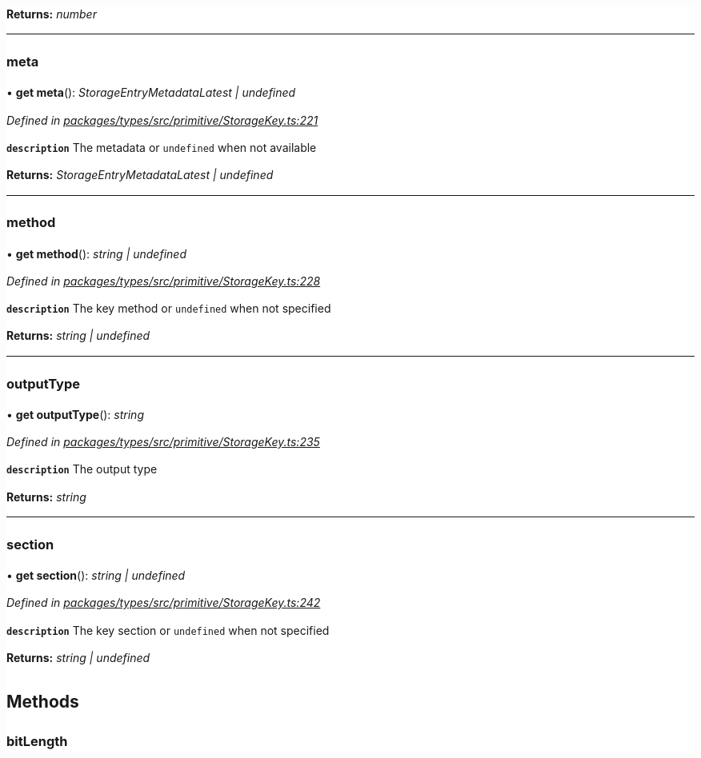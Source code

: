 **Returns:** *number*

___

###  meta

• **get meta**(): *StorageEntryMetadataLatest | undefined*

*Defined in [packages/types/src/primitive/StorageKey.ts:221](https://github.com/polkadot-js/api/blob/5e8ae793c3/packages/types/src/primitive/StorageKey.ts#L221)*

**`description`** The metadata or `undefined` when not available

**Returns:** *StorageEntryMetadataLatest | undefined*

___

###  method

• **get method**(): *string | undefined*

*Defined in [packages/types/src/primitive/StorageKey.ts:228](https://github.com/polkadot-js/api/blob/5e8ae793c3/packages/types/src/primitive/StorageKey.ts#L228)*

**`description`** The key method or `undefined` when not specified

**Returns:** *string | undefined*

___

###  outputType

• **get outputType**(): *string*

*Defined in [packages/types/src/primitive/StorageKey.ts:235](https://github.com/polkadot-js/api/blob/5e8ae793c3/packages/types/src/primitive/StorageKey.ts#L235)*

**`description`** The output type

**Returns:** *string*

___

###  section

• **get section**(): *string | undefined*

*Defined in [packages/types/src/primitive/StorageKey.ts:242](https://github.com/polkadot-js/api/blob/5e8ae793c3/packages/types/src/primitive/StorageKey.ts#L242)*

**`description`** The key section or `undefined` when not specified

**Returns:** *string | undefined*

## Methods

###  bitLength
